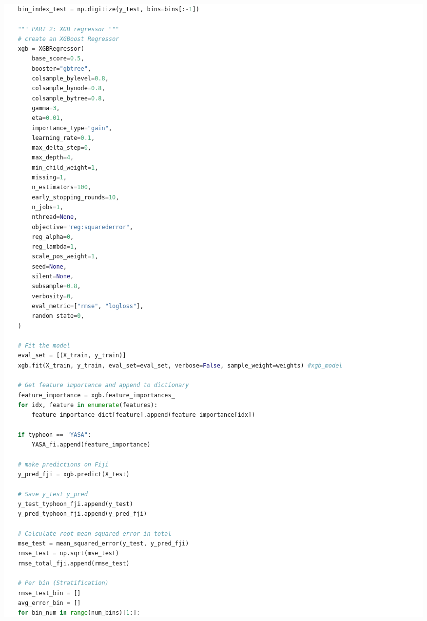 ```python
    bin_index_test = np.digitize(y_test, bins=bins[:-1])

    """ PART 2: XGB regressor """
    # create an XGBoost Regressor
    xgb = XGBRegressor(
        base_score=0.5,
        booster="gbtree",
        colsample_bylevel=0.8,
        colsample_bynode=0.8,
        colsample_bytree=0.8,
        gamma=3,
        eta=0.01,
        importance_type="gain",
        learning_rate=0.1,
        max_delta_step=0,
        max_depth=4,
        min_child_weight=1,
        missing=1,
        n_estimators=100,
        early_stopping_rounds=10,
        n_jobs=1,
        nthread=None,
        objective="reg:squarederror",
        reg_alpha=0,
        reg_lambda=1,
        scale_pos_weight=1,
        seed=None,
        silent=None,
        subsample=0.8,
        verbosity=0,
        eval_metric=["rmse", "logloss"],
        random_state=0,
    )

    # Fit the model
    eval_set = [(X_train, y_train)]
    xgb.fit(X_train, y_train, eval_set=eval_set, verbose=False, sample_weight=weights) #xgb_model

    # Get feature importance and append to dictionary
    feature_importance = xgb.feature_importances_
    for idx, feature in enumerate(features):
        feature_importance_dict[feature].append(feature_importance[idx])

    if typhoon == "YASA":
        YASA_fi.append(feature_importance)

    # make predictions on Fiji
    y_pred_fji = xgb.predict(X_test)

    # Save y_test y_pred
    y_test_typhoon_fji.append(y_test)
    y_pred_typhoon_fji.append(y_pred_fji)

    # Calculate root mean squared error in total
    mse_test = mean_squared_error(y_test, y_pred_fji)
    rmse_test = np.sqrt(mse_test)
    rmse_total_fji.append(rmse_test)

    # Per bin (Stratification)
    rmse_test_bin = []
    avg_error_bin = []
    for bin_num in range(num_bins)[1:]:
```